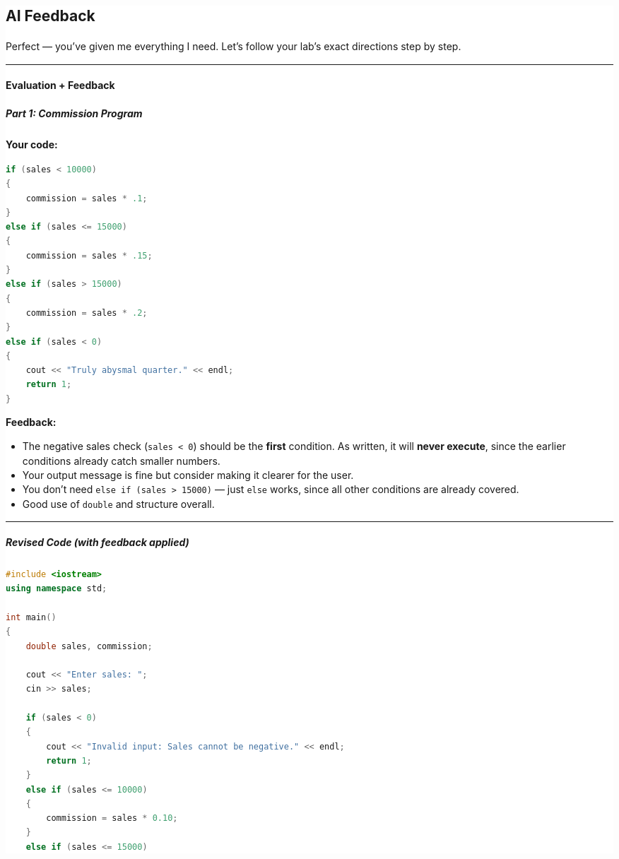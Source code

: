 ## AI Feedback
Perfect — you’ve given me everything I need.
Let’s follow your lab’s exact directions step by step.

---

#### **Evaluation + Feedback**

##### **Part 1: Commission Program**

**Your code:**

```cpp
if (sales < 10000)
{
    commission = sales * .1;
}
else if (sales <= 15000)
{
    commission = sales * .15;
}
else if (sales > 15000)
{
    commission = sales * .2;
}
else if (sales < 0)
{
    cout << "Truly abysmal quarter." << endl;
    return 1;
}
```

**Feedback:**

* The negative sales check (`sales < 0`) should be the **first** condition. As written, it will **never execute**, since the earlier conditions already catch smaller numbers.
* Your output message is fine but consider making it clearer for the user.
* You don’t need `else if (sales > 15000)` — just `else` works, since all other conditions are already covered.
* Good use of `double` and structure overall.

---

##### **Revised Code (with feedback applied)**

```cpp
#include <iostream>
using namespace std;

int main()
{
    double sales, commission;

    cout << "Enter sales: ";
    cin >> sales;

    if (sales < 0)
    {
        cout << "Invalid input: Sales cannot be negative." << endl;
        return 1;
    }
    else if (sales <= 10000)
    {
        commission = sales * 0.10;
    }
    else if (sales <= 15000)
```